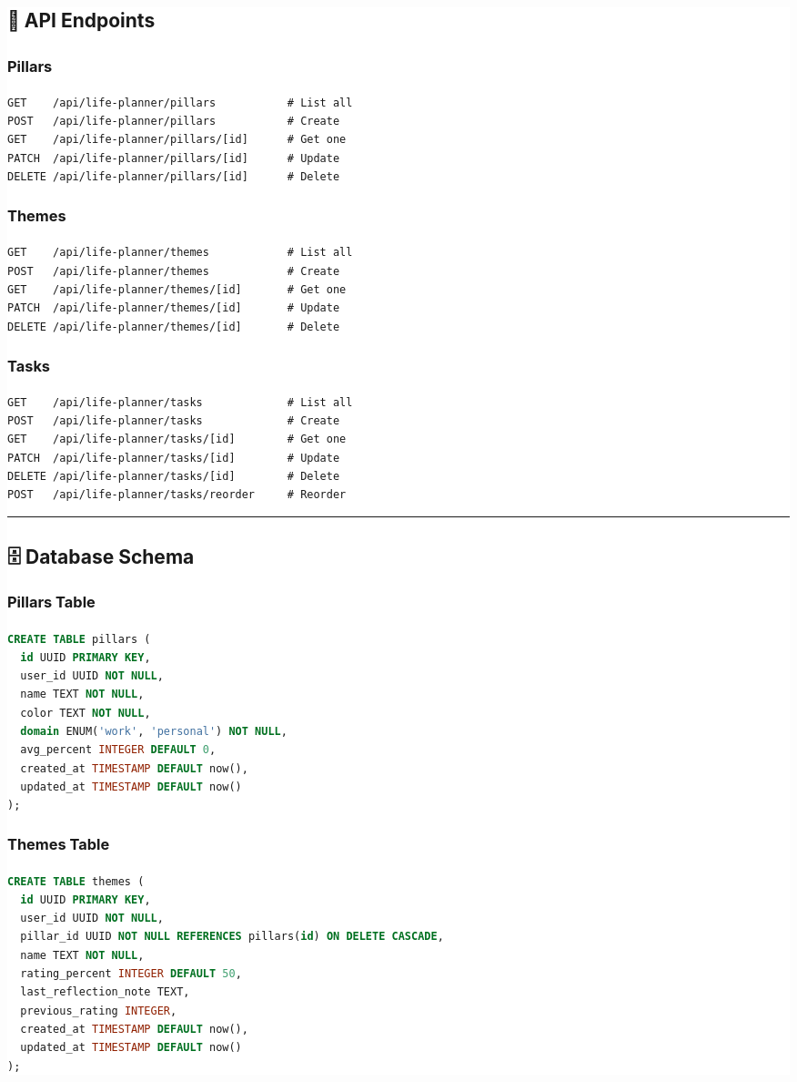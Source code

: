 
## 🔗 API Endpoints

### Pillars
```
GET    /api/life-planner/pillars           # List all
POST   /api/life-planner/pillars           # Create
GET    /api/life-planner/pillars/[id]      # Get one
PATCH  /api/life-planner/pillars/[id]      # Update
DELETE /api/life-planner/pillars/[id]      # Delete
```

### Themes
```
GET    /api/life-planner/themes            # List all
POST   /api/life-planner/themes            # Create
GET    /api/life-planner/themes/[id]       # Get one
PATCH  /api/life-planner/themes/[id]       # Update
DELETE /api/life-planner/themes/[id]       # Delete
```

### Tasks
```
GET    /api/life-planner/tasks             # List all
POST   /api/life-planner/tasks             # Create
GET    /api/life-planner/tasks/[id]        # Get one
PATCH  /api/life-planner/tasks/[id]        # Update
DELETE /api/life-planner/tasks/[id]        # Delete
POST   /api/life-planner/tasks/reorder     # Reorder
```

---

## 🗄️ Database Schema

### Pillars Table
```sql
CREATE TABLE pillars (
  id UUID PRIMARY KEY,
  user_id UUID NOT NULL,
  name TEXT NOT NULL,
  color TEXT NOT NULL,
  domain ENUM('work', 'personal') NOT NULL,
  avg_percent INTEGER DEFAULT 0,
  created_at TIMESTAMP DEFAULT now(),
  updated_at TIMESTAMP DEFAULT now()
);
```

### Themes Table
```sql
CREATE TABLE themes (
  id UUID PRIMARY KEY,
  user_id UUID NOT NULL,
  pillar_id UUID NOT NULL REFERENCES pillars(id) ON DELETE CASCADE,
  name TEXT NOT NULL,
  rating_percent INTEGER DEFAULT 50,
  last_reflection_note TEXT,
  previous_rating INTEGER,
  created_at TIMESTAMP DEFAULT now(),
  updated_at TIMESTAMP DEFAULT now()
);
```
